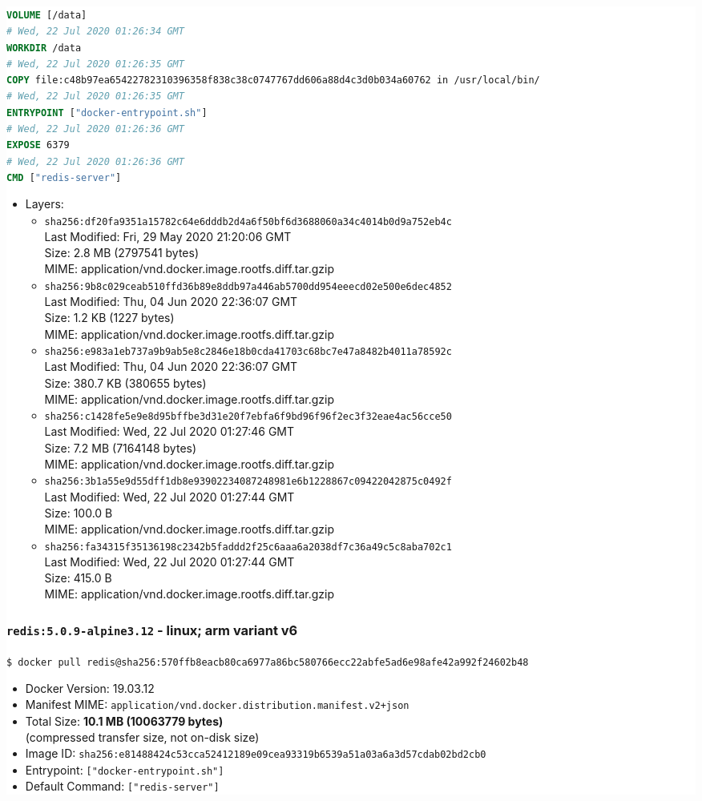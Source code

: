 ```dockerfile
VOLUME [/data]
# Wed, 22 Jul 2020 01:26:34 GMT
WORKDIR /data
# Wed, 22 Jul 2020 01:26:35 GMT
COPY file:c48b97ea65422782310396358f838c38c0747767dd606a88d4c3d0b034a60762 in /usr/local/bin/ 
# Wed, 22 Jul 2020 01:26:35 GMT
ENTRYPOINT ["docker-entrypoint.sh"]
# Wed, 22 Jul 2020 01:26:36 GMT
EXPOSE 6379
# Wed, 22 Jul 2020 01:26:36 GMT
CMD ["redis-server"]
```

-	Layers:
	-	`sha256:df20fa9351a15782c64e6dddb2d4a6f50bf6d3688060a34c4014b0d9a752eb4c`  
		Last Modified: Fri, 29 May 2020 21:20:06 GMT  
		Size: 2.8 MB (2797541 bytes)  
		MIME: application/vnd.docker.image.rootfs.diff.tar.gzip
	-	`sha256:9b8c029ceab510ffd36b89e8ddb97a446ab5700dd954eeecd02e500e6dec4852`  
		Last Modified: Thu, 04 Jun 2020 22:36:07 GMT  
		Size: 1.2 KB (1227 bytes)  
		MIME: application/vnd.docker.image.rootfs.diff.tar.gzip
	-	`sha256:e983a1eb737a9b9ab5e8c2846e18b0cda41703c68bc7e47a8482b4011a78592c`  
		Last Modified: Thu, 04 Jun 2020 22:36:07 GMT  
		Size: 380.7 KB (380655 bytes)  
		MIME: application/vnd.docker.image.rootfs.diff.tar.gzip
	-	`sha256:c1428fe5e9e8d95bffbe3d31e20f7ebfa6f9bd96f96f2ec3f32eae4ac56cce50`  
		Last Modified: Wed, 22 Jul 2020 01:27:46 GMT  
		Size: 7.2 MB (7164148 bytes)  
		MIME: application/vnd.docker.image.rootfs.diff.tar.gzip
	-	`sha256:3b1a55e9d55dff1db8e93902234087248981e6b1228867c09422042875c0492f`  
		Last Modified: Wed, 22 Jul 2020 01:27:44 GMT  
		Size: 100.0 B  
		MIME: application/vnd.docker.image.rootfs.diff.tar.gzip
	-	`sha256:fa34315f35136198c2342b5faddd2f25c6aaa6a2038df7c36a49c5c8aba702c1`  
		Last Modified: Wed, 22 Jul 2020 01:27:44 GMT  
		Size: 415.0 B  
		MIME: application/vnd.docker.image.rootfs.diff.tar.gzip

### `redis:5.0.9-alpine3.12` - linux; arm variant v6

```console
$ docker pull redis@sha256:570ffb8eacb80ca6977a86bc580766ecc22abfe5ad6e98afe42a992f24602b48
```

-	Docker Version: 19.03.12
-	Manifest MIME: `application/vnd.docker.distribution.manifest.v2+json`
-	Total Size: **10.1 MB (10063779 bytes)**  
	(compressed transfer size, not on-disk size)
-	Image ID: `sha256:e81488424c53cca52412189e09cea93319b6539a51a03a6a3d57cdab02bd2cb0`
-	Entrypoint: `["docker-entrypoint.sh"]`
-	Default Command: `["redis-server"]`

